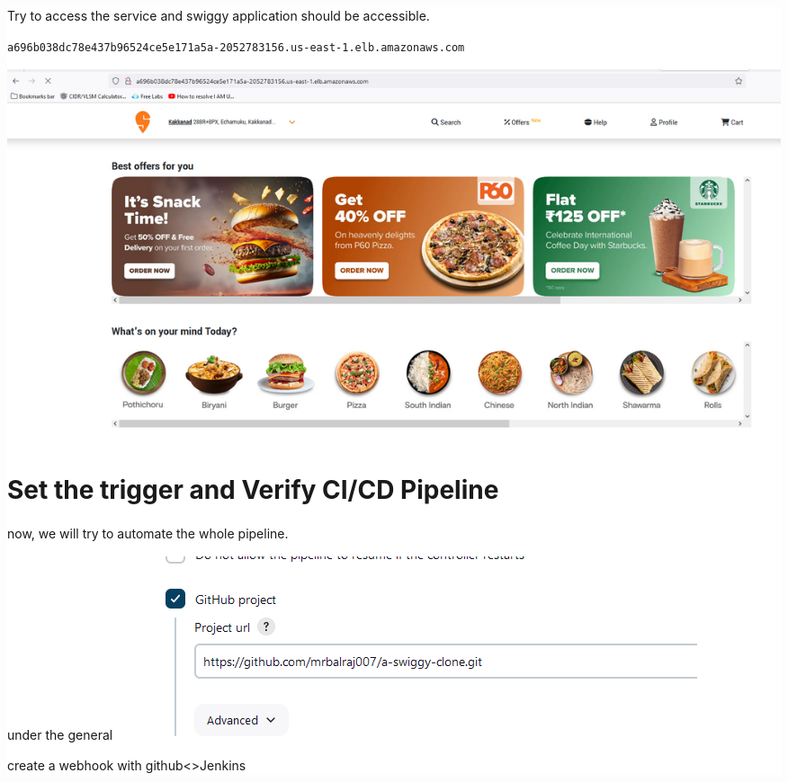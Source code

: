 Try to access the service and swiggy application should be accessible.
```sh
a696b038dc78e437b96524ce5e171a5a-2052783156.us-east-1.elb.amazonaws.com
```

![alt text](image-24.png)

# Set the trigger and Verify CI/CD Pipeline

now, we will try to automate the whole pipeline.

under the general
![alt text](image-26.png)

create a webhook with github<>Jenkins